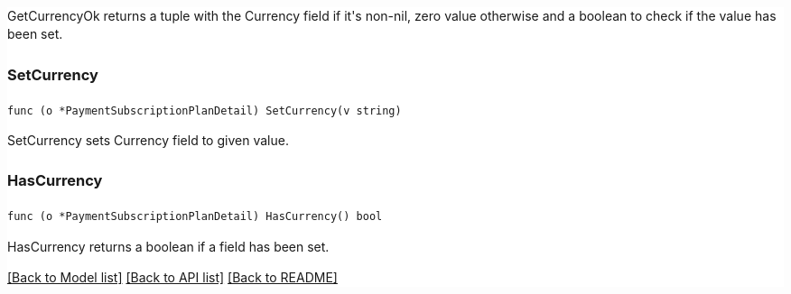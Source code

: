 GetCurrencyOk returns a tuple with the Currency field if it's non-nil, zero value otherwise
and a boolean to check if the value has been set.

### SetCurrency

`func (o *PaymentSubscriptionPlanDetail) SetCurrency(v string)`

SetCurrency sets Currency field to given value.

### HasCurrency

`func (o *PaymentSubscriptionPlanDetail) HasCurrency() bool`

HasCurrency returns a boolean if a field has been set.


[[Back to Model list]](../README.md#documentation-for-models) [[Back to API list]](../README.md#documentation-for-api-endpoints) [[Back to README]](../README.md)


